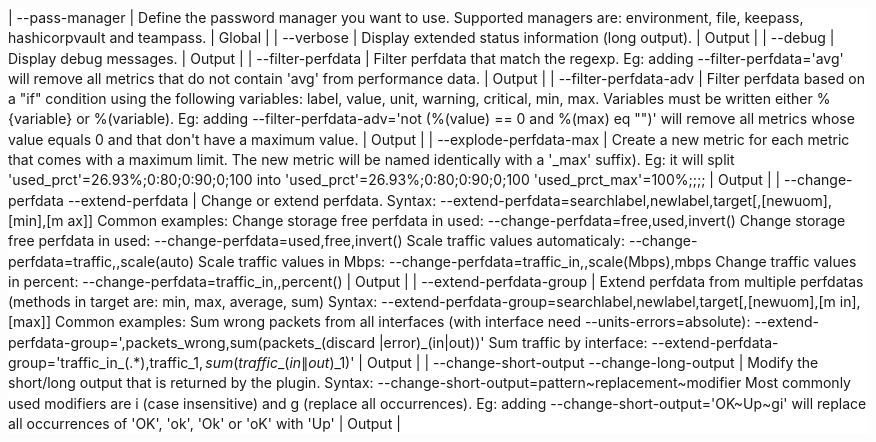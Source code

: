 | --pass-manager                             | Define the password manager you want to use. Supported managers are: environment, file, keepass, hashicorpvault and teampass.                                                                                                                                                                                                                                                                                                                                                                                                                                              | Global |
| --verbose                                  | Display extended status information (long output).                                                                                                                                                                                                                                                                                                                                                                                                                                                                                                                         | Output |
| --debug                                    | Display debug messages.                                                                                                                                                                                                                                                                                                                                                                                                                                                                                                                                                    | Output |
| --filter-perfdata                          | Filter perfdata that match the regexp. Eg: adding --filter-perfdata='avg' will remove all metrics that do not contain 'avg' from performance data.                                                                                                                                                                                                                                                                                                                                                                                                                         | Output |
| --filter-perfdata-adv                      | Filter perfdata based on a "if" condition using the following variables: label, value, unit, warning, critical, min, max. Variables must be written either %{variable} or %(variable). Eg: adding --filter-perfdata-adv='not (%(value) == 0 and %(max) eq "")' will remove all metrics whose value equals 0 and that don't have a maximum value.                                                                                                                                                                                                                           | Output |
| --explode-perfdata-max                     | Create a new metric for each metric that comes with a maximum limit. The new metric will be named identically with a '\_max' suffix). Eg: it will split 'used\_prct'=26.93%;0:80;0:90;0;100 into 'used\_prct'=26.93%;0:80;0:90;0;100 'used\_prct\_max'=100%;;;;                                                                                                                                                                                                                                                                                                            | Output |
| --change-perfdata --extend-perfdata        | Change or extend perfdata. Syntax: --extend-perfdata=searchlabel,newlabel,target\[,\[newuom\],\[min\],\[m ax\]\]  Common examples:      Change storage free perfdata in used:     --change-perfdata=free,used,invert()      Change storage free perfdata in used:     --change-perfdata=used,free,invert()      Scale traffic values automaticaly:     --change-perfdata=traffic,,scale(auto)      Scale traffic values in Mbps:     --change-perfdata=traffic\_in,,scale(Mbps),mbps      Change traffic values in percent:     --change-perfdata=traffic\_in,,percent()   | Output |
| --extend-perfdata-group                    | Extend perfdata from multiple perfdatas (methods in target are: min, max, average, sum) Syntax: --extend-perfdata-group=searchlabel,newlabel,target\[,\[newuom\],\[m in\],\[max\]\]  Common examples:      Sum wrong packets from all interfaces (with interface need     --units-errors=absolute):     --extend-perfdata-group=',packets\_wrong,sum(packets\_(discard     \|error)\_(in\|out))'      Sum traffic by interface:     --extend-perfdata-group='traffic\_in\_(.*),traffic\_$1,sum(traf     fic\_(in\|out)\_$1)'                                               | Output |
| --change-short-output --change-long-output | Modify the short/long output that is returned by the plugin. Syntax: --change-short-output=pattern~replacement~modifier Most commonly used modifiers are i (case insensitive) and g (replace all occurrences). Eg: adding --change-short-output='OK~Up~gi' will replace all occurrences of 'OK', 'ok', 'Ok' or 'oK' with 'Up'                                                                                                                                                                                                                                              | Output |